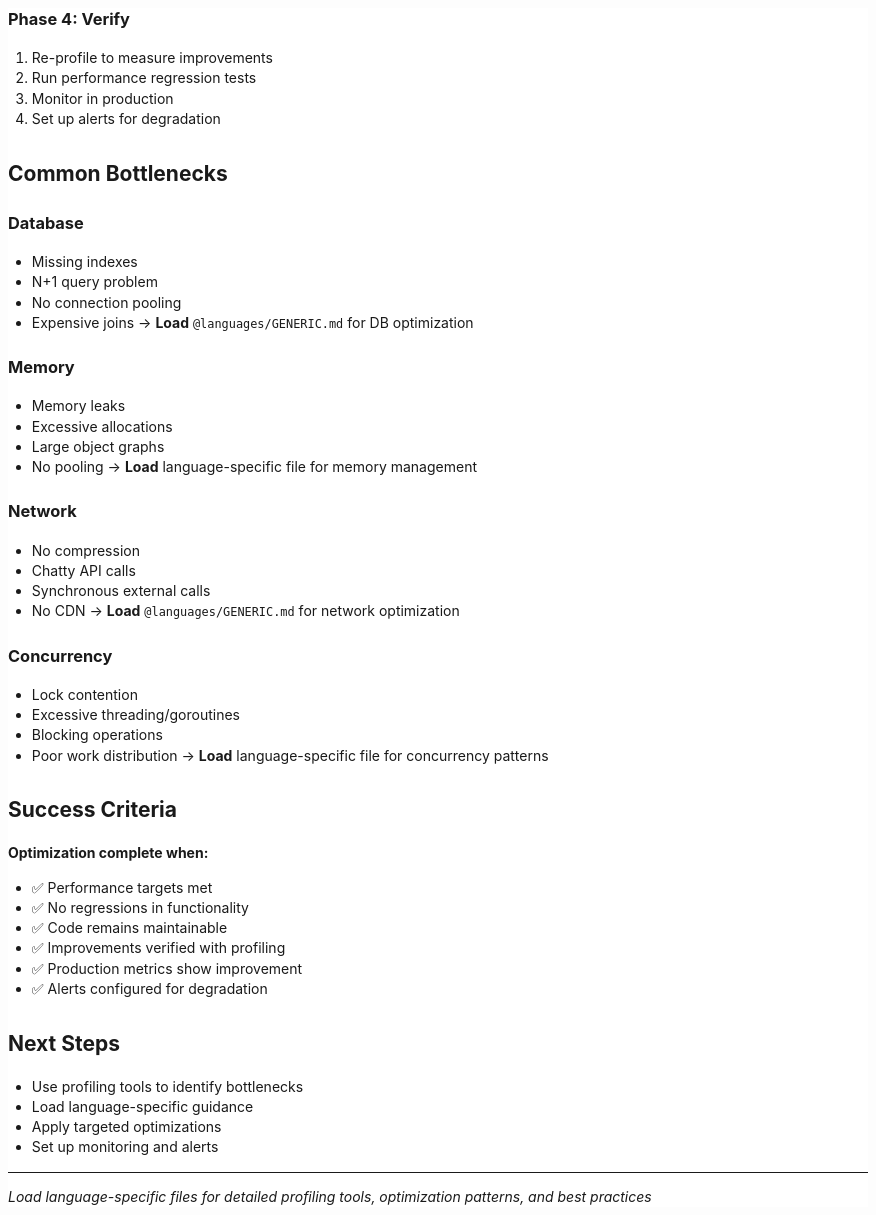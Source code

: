 ### Phase 4: Verify
1. Re-profile to measure improvements
2. Run performance regression tests
3. Monitor in production
4. Set up alerts for degradation

## Common Bottlenecks

### Database
- Missing indexes
- N+1 query problem
- No connection pooling
- Expensive joins
→ **Load** `@languages/GENERIC.md` for DB optimization

### Memory
- Memory leaks
- Excessive allocations
- Large object graphs
- No pooling
→ **Load** language-specific file for memory management

### Network
- No compression
- Chatty API calls
- Synchronous external calls
- No CDN
→ **Load** `@languages/GENERIC.md` for network optimization

### Concurrency
- Lock contention
- Excessive threading/goroutines
- Blocking operations
- Poor work distribution
→ **Load** language-specific file for concurrency patterns

## Success Criteria

**Optimization complete when:**
- ✅ Performance targets met
- ✅ No regressions in functionality
- ✅ Code remains maintainable
- ✅ Improvements verified with profiling
- ✅ Production metrics show improvement
- ✅ Alerts configured for degradation

## Next Steps

- Use profiling tools to identify bottlenecks
- Load language-specific guidance
- Apply targeted optimizations
- Set up monitoring and alerts

---

*Load language-specific files for detailed profiling tools, optimization patterns, and best practices*
